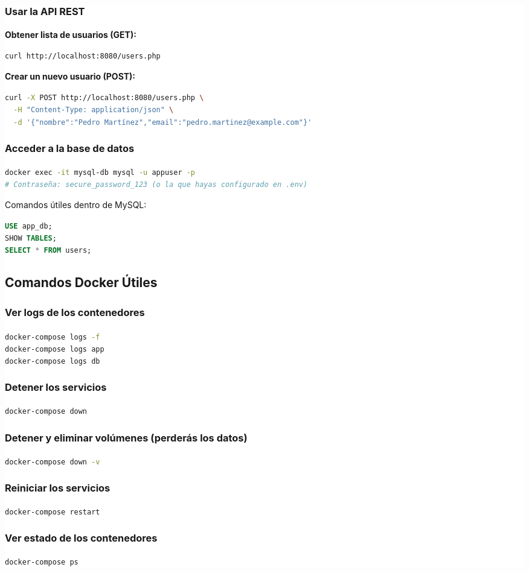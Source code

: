 ### Usar la API REST

**Obtener lista de usuarios (GET):**
```bash
curl http://localhost:8080/users.php
```

**Crear un nuevo usuario (POST):**
```bash
curl -X POST http://localhost:8080/users.php \
  -H "Content-Type: application/json" \
  -d '{"nombre":"Pedro Martínez","email":"pedro.martinez@example.com"}'
```

### Acceder a la base de datos

```bash
docker exec -it mysql-db mysql -u appuser -p
# Contraseña: secure_password_123 (o la que hayas configurado en .env)
```

Comandos útiles dentro de MySQL:
```sql
USE app_db;
SHOW TABLES;
SELECT * FROM users;
```

## Comandos Docker Útiles

### Ver logs de los contenedores
```bash
docker-compose logs -f
docker-compose logs app
docker-compose logs db
```

### Detener los servicios
```bash
docker-compose down
```

### Detener y eliminar volúmenes (perderás los datos)
```bash
docker-compose down -v
```

### Reiniciar los servicios
```bash
docker-compose restart
```

### Ver estado de los contenedores
```bash
docker-compose ps
```
